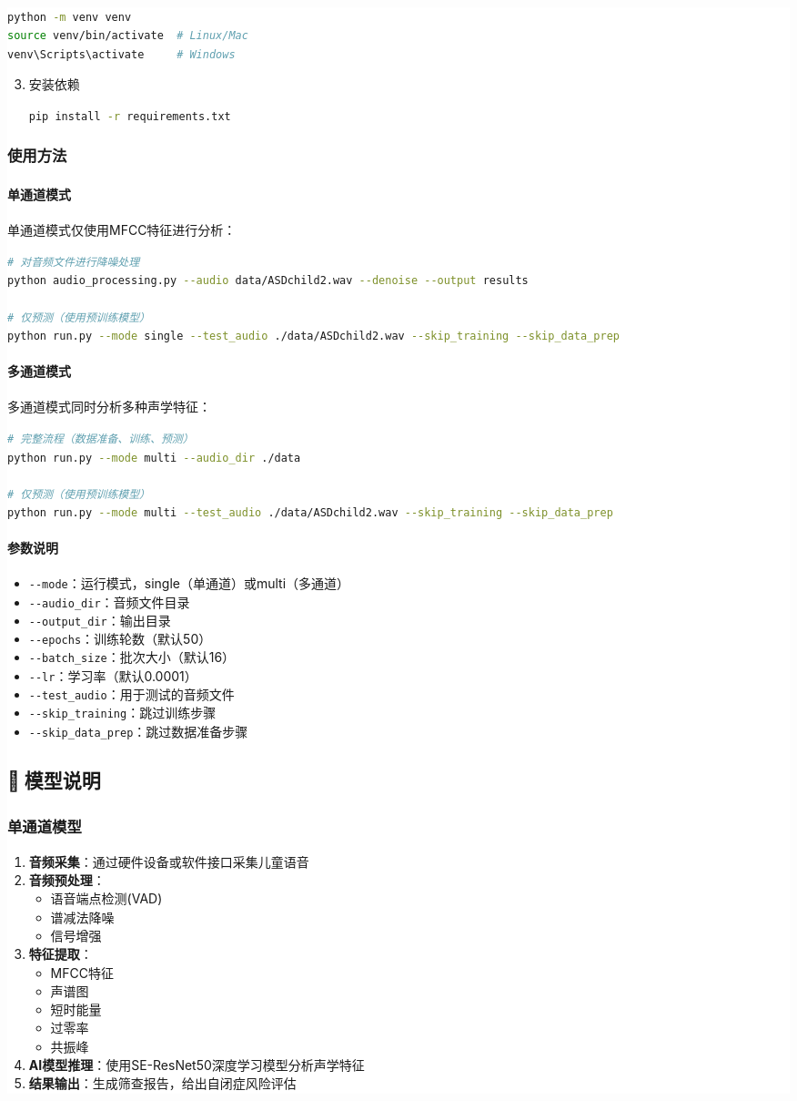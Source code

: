    ```bash
   python -m venv venv
   source venv/bin/activate  # Linux/Mac
   venv\Scripts\activate     # Windows
   ```

3. 安装依赖

   ```bash
   pip install -r requirements.txt
   ```

### 使用方法

#### 单通道模式

单通道模式仅使用MFCC特征进行分析：

```bash
# 对音频文件进行降噪处理
python audio_processing.py --audio data/ASDchild2.wav --denoise --output results

# 仅预测（使用预训练模型）
python run.py --mode single --test_audio ./data/ASDchild2.wav --skip_training --skip_data_prep
```

#### 多通道模式

多通道模式同时分析多种声学特征：

```bash
# 完整流程（数据准备、训练、预测）
python run.py --mode multi --audio_dir ./data

# 仅预测（使用预训练模型）
python run.py --mode multi --test_audio ./data/ASDchild2.wav --skip_training --skip_data_prep
```

#### 参数说明

- `--mode`：运行模式，single（单通道）或multi（多通道）
- `--audio_dir`：音频文件目录
- `--output_dir`：输出目录
- `--epochs`：训练轮数（默认50）
- `--batch_size`：批次大小（默认16）
- `--lr`：学习率（默认0.0001）
- `--test_audio`：用于测试的音频文件
- `--skip_training`：跳过训练步骤
- `--skip_data_prep`：跳过数据准备步骤

## 🔧 模型说明

### 单通道模型

1. **音频采集**：通过硬件设备或软件接口采集儿童语音
2. **音频预处理**：
   - 语音端点检测(VAD)
   - 谱减法降噪
   - 信号增强
3. **特征提取**：
   - MFCC特征
   - 声谱图
   - 短时能量
   - 过零率
   - 共振峰
4. **AI模型推理**：使用SE-ResNet50深度学习模型分析声学特征
5. **结果输出**：生成筛查报告，给出自闭症风险评估
